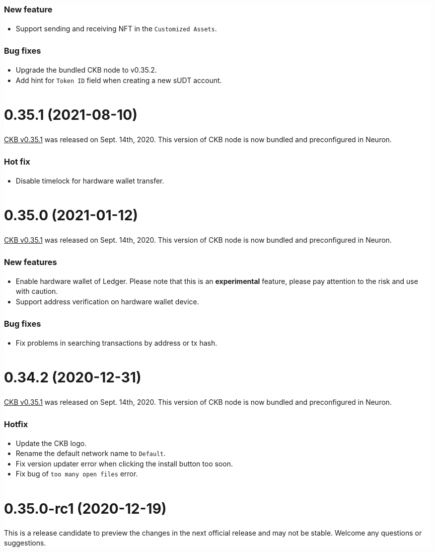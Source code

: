 ### New feature

- Support sending and receiving NFT in the `Customized Assets`.

### Bug fixes

- Upgrade the bundled CKB node to v0.35.2.
- Add hint for `Token ID` field when creating a new sUDT account.

# 0.35.1 (2021-08-10)

[CKB v0.35.1](https://github.com/nervosnetwork/ckb/releases/tag/v0.35.1) was released on Sept. 14th, 2020. This version of CKB node is now bundled and preconfigured in Neuron.

### Hot fix

- Disable timelock for hardware wallet transfer.

# 0.35.0 (2021-01-12)

[CKB v0.35.1](https://github.com/nervosnetwork/ckb/releases/tag/v0.35.1) was released on Sept. 14th, 2020. This version of CKB node is now bundled and preconfigured in Neuron.

### New features

- Enable hardware wallet of Ledger. Please note that this is an **experimental** feature, please pay attention to the risk and use with caution.
- Support address verification on hardware wallet device.

### Bug fixes

- Fix problems in searching transactions by address or tx hash.

# 0.34.2 (2020-12-31)

[CKB v0.35.1](https://github.com/nervosnetwork/ckb/releases/tag/v0.35.1) was released on Sept. 14th, 2020. This version of CKB node is now bundled and preconfigured in Neuron.

### Hotfix

- Update the CKB logo.
- Rename the default network name to `Default`.
- Fix version updater error when clicking the install button too soon.
- Fix bug of `too many open files` error.

# 0.35.0-rc1 (2020-12-19)

This is a release candidate to preview the changes in the next official release and may not be stable. Welcome any questions or suggestions.
